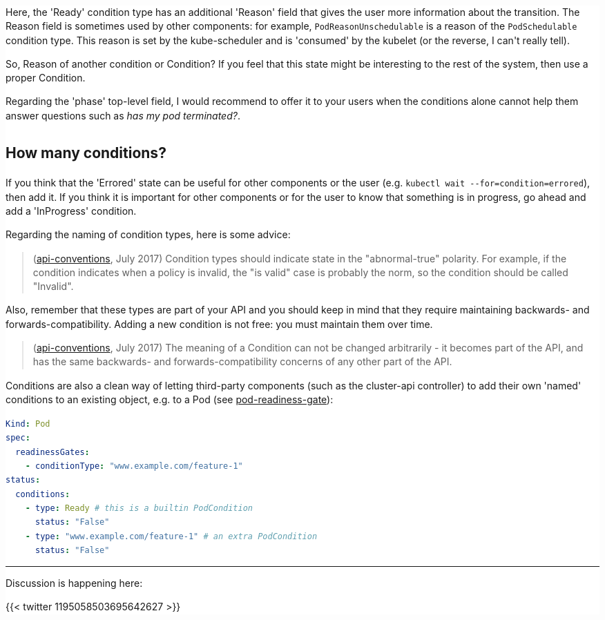 Here, the 'Ready' condition type has an additional 'Reason' field that
gives the user more information about the transition. The Reason field is
sometimes used by other components: for example, `PodReasonUnschedulable`
is a reason of the `PodSchedulable` condition type. This reason is set by
the kube-scheduler and is 'consumed' by the kubelet (or the reverse, I
can't really tell).

So, Reason of another condition or Condition? If you feel that this state
might be interesting to the rest of the system, then use a proper
Condition.

Regarding the 'phase' top-level field, I would recommend to offer it to
your users when the conditions alone cannot help them answer questions such
as _has my pod terminated?_.

## How many conditions?

If you think that the 'Errored' state can be useful for other components or
the user (e.g. `kubectl wait --for=condition=errored`), then add it. If you
think it is important for other components or for the user to know that
something is in progress, go ahead and add a 'InProgress' condition.

Regarding the naming of condition types, here is some advice:

> ([api-conventions][], July 2017) Condition types should indicate state in
> the "abnormal-true" polarity. For example, if the condition indicates
> when a policy is invalid, the "is valid" case is probably the norm, so
> the condition should be called "Invalid".

Also, remember that these types are part of your API and you should keep in
mind that they require maintaining backwards- and forwards-compatibility.
Adding a new condition is not free: you must maintain them over time.

> ([api-conventions][], July 2017) The meaning of a Condition can not be
> changed arbitrarily - it becomes part of the API, and has the same
> backwards- and forwards-compatibility concerns of any other part of the
> API.

Conditions are also a clean way of letting third-party components (such as
the cluster-api controller) to add their own 'named' conditions to an
existing object, e.g. to a Pod (see [pod-readiness-gate][]):

```yaml
Kind: Pod
spec:
  readinessGates:
    - conditionType: "www.example.com/feature-1"
status:
  conditions:
    - type: Ready # this is a builtin PodCondition
      status: "False"
    - type: "www.example.com/feature-1" # an extra PodCondition
      status: "False"
```

[pod-readiness-gate]: https://kubernetes.io/docs/concepts/workloads/pods/pod-lifecycle/#pod-readiness-gate

---

Discussion is happening here:

{{< twitter 1195058503695642627 >}}


[scheduleone]: https://github.com/kubernetes/kubernetes/blob/5bac42bf/pkg/scheduler/scheduler.go#L589-L762
[syncdeployment]: https://github.com/kubernetes/kubernetes/blob/5bac42bf/pkg/controller/deployment/deployment_controller.go#L560-L649
[syncreplicaset]: https://github.com/kubernetes/kubernetes/blob/5bac42bf/pkg/controller/replicaset/replica_set.go#L653-L721
[syncpod]: https://github.com/kubernetes/kubernetes/blob/5bac42bf/pkg/kubelet/status/status_manager.go#L514-L567
[syncnodestatus]: https://github.com/kubernetes/kubernetes/blob/5bac42bff9bfb9dfe0f2ea40f1c80cac47fc12b2/pkg/kubelet/kubelet_node_status.go#L374-L391
[pod-lifecycle]: https://kubernetes.io/docs/concepts/workloads/pods/pod-lifecycle/#pod-conditions
[podscheduled]: https://github.com/kubernetes/kubernetes/blob/beaf3a2f0/pkg/scheduler/scheduler.go#L435
[unschedulable]: https://github.com/kubernetes/kubernetes/blob/beaf3a2f0/pkg/scheduler/scheduler.go#L615
[initialized]: https://github.com/kubernetes/kubernetes/blob/beaf3a2f0/pkg/kubelet/kubelet_pods.go#L1368
[ready]: https://github.com/kubernetes/kubernetes/blob/beaf3a2f0/pkg/kubelet/kubelet_pods.go#L1369
[containersready]: https://github.com/kubernetes/kubernetes/blob/beaf3a2f0/pkg/kubelet/kubelet_pods.go#L1370
[kube-controller-manager]: https://kubernetes.io/docs/reference/command-line-tools-reference/kube-controller-manager/
[api-conventions]: https://github.com/kubernetes/community/blob/a2cdce5/contributors/devel/sig-architecture/api-conventions.md
[principles]: https://github.com/kubernetes/community/blob/06207d2/contributors/design-proposals/architecture/principles